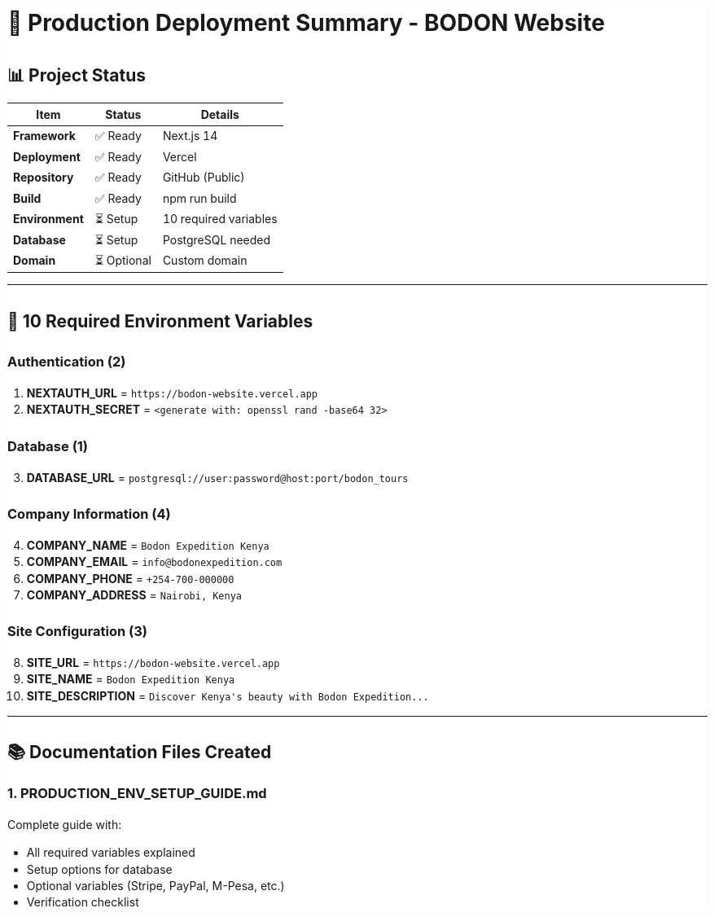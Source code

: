# 🚀 Production Deployment Summary - BODON Website

## 📊 Project Status

| Item | Status | Details |
|------|--------|---------|
| **Framework** | ✅ Ready | Next.js 14 |
| **Deployment** | ✅ Ready | Vercel |
| **Repository** | ✅ Ready | GitHub (Public) |
| **Build** | ✅ Ready | npm run build |
| **Environment** | ⏳ Setup | 10 required variables |
| **Database** | ⏳ Setup | PostgreSQL needed |
| **Domain** | ⏳ Optional | Custom domain |

---

## 🎯 10 Required Environment Variables

### Authentication (2)
1. **NEXTAUTH_URL** = `https://bodon-website.vercel.app`
2. **NEXTAUTH_SECRET** = `<generate with: openssl rand -base64 32>`

### Database (1)
3. **DATABASE_URL** = `postgresql://user:password@host:port/bodon_tours`

### Company Information (4)
4. **COMPANY_NAME** = `Bodon Expedition Kenya`
5. **COMPANY_EMAIL** = `info@bodonexpedition.com`
6. **COMPANY_PHONE** = `+254-700-000000`
7. **COMPANY_ADDRESS** = `Nairobi, Kenya`

### Site Configuration (3)
8. **SITE_URL** = `https://bodon-website.vercel.app`
9. **SITE_NAME** = `Bodon Expedition Kenya`
10. **SITE_DESCRIPTION** = `Discover Kenya's beauty with Bodon Expedition...`

---

## 📚 Documentation Files Created

### 1. PRODUCTION_ENV_SETUP_GUIDE.md
Complete guide with:
- All required variables explained
- Setup options for database
- Optional variables (Stripe, PayPal, M-Pesa, etc.)
- Verification checklist
